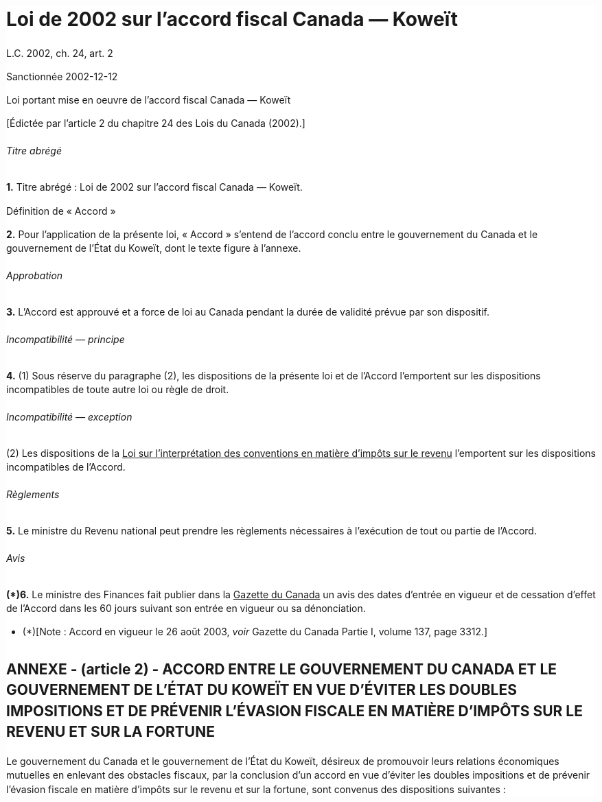 # Loi de 2002 sur l’accord fiscal Canada — Koweït

L.C. 2002, ch. 24, art. 2

Sanctionnée 2002-12-12

Loi portant mise en oeuvre de l’accord fiscal Canada — Koweït

[Édictée par l’article 2 du chapitre 24 des Lois du Canada (2002).]

###### Titre abrégé

**1.** Titre abrégé : Loi de 2002 sur l’accord fiscal Canada — Koweït.

Définition de « Accord »

**2.** Pour l’application de la présente loi, « Accord » s’entend de l’accord conclu entre le gouvernement du Canada et le gouvernement de l’État du Koweït, dont le texte figure à l’annexe.

###### Approbation

**3.** L’Accord est approuvé et a force de loi au Canada pendant la durée de validité prévue par son dispositif.

###### Incompatibilité — principe

**4.** (1) Sous réserve du paragraphe (2), les dispositions de la présente loi et de l’Accord l’emportent sur les dispositions incompatibles de toute autre loi ou règle de droit.

###### Incompatibilité — exception

(2) Les dispositions de la [Loi sur l’interprétation des conventions en matière d’impôts sur le revenu](/canada/fra/lois/I/I-4.md) l’emportent sur les dispositions incompatibles de l’Accord.

###### Règlements

**5.** Le ministre du Revenu national peut prendre les règlements nécessaires à l’exécution de tout ou partie de l’Accord.

###### Avis

**(*)6.** Le ministre des Finances fait publier dans la [Gazette du Canada](http://www.gazette.gc.ca/) un avis des dates d’entrée en vigueur et de cessation d’effet de l’Accord dans les 60 jours suivant son entrée en vigueur ou sa dénonciation.

  * (*)[Note : Accord en vigueur le 26 août 2003, _voir_ Gazette du Canada Partie I, volume 137, page 3312.]

## ANNEXE - (article 2) - ACCORD ENTRE LE GOUVERNEMENT DU CANADA ET LE GOUVERNEMENT DE L’ÉTAT DU KOWEÏT EN VUE D’ÉVITER LES DOUBLES IMPOSITIONS ET DE PRÉVENIR L’ÉVASION FISCALE EN MATIÈRE D’IMPÔTS SUR LE REVENU ET SUR LA FORTUNE

Le gouvernement du Canada et le gouvernement de l’État du Koweït, désireux de promouvoir leurs relations économiques mutuelles en enlevant des obstacles fiscaux, par la conclusion d’un accord en vue d’éviter les doubles impositions et de prévenir l’évasion fiscale en matière d’impôts sur le revenu et sur la fortune, sont convenus des dispositions suivantes :
